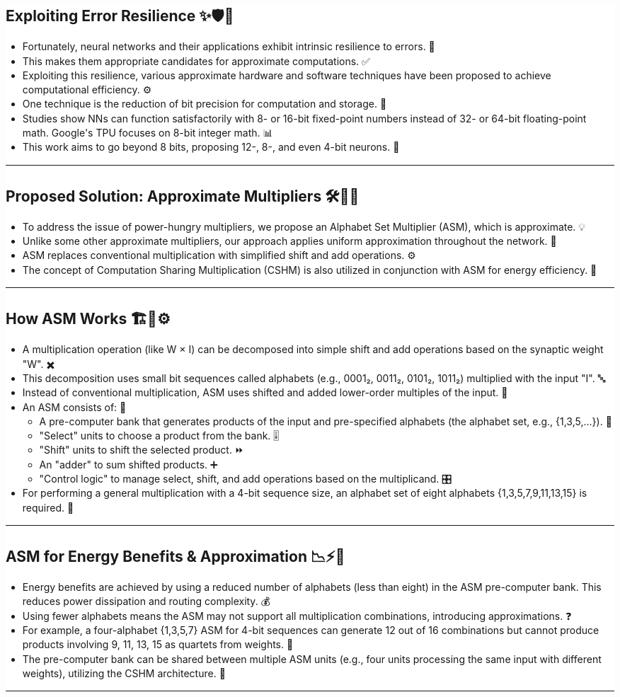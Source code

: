 
## Exploiting Error Resilience ✨🛡️🔋

*   Fortunately, neural networks and their applications exhibit intrinsic resilience to errors. 🎯
*   This makes them appropriate candidates for approximate computations. ✅
*   Exploiting this resilience, various approximate hardware and software techniques have been proposed to achieve computational efficiency. ⚙️
*   One technique is the reduction of bit precision for computation and storage. 🔢
*   Studies show NNs can function satisfactorily with 8- or 16-bit fixed-point numbers instead of 32- or 64-bit floating-point math. Google's TPU focuses on 8-bit integer math. 📊
*   This work aims to go beyond 8 bits, proposing 12-, 8-, and even 4-bit neurons. 🎯

---

## Proposed Solution: Approximate Multipliers 🛠️🔢➗

*   To address the issue of power-hungry multipliers, we propose an Alphabet Set Multiplier (ASM), which is approximate. 💡
*   Unlike some other approximate multipliers, our approach applies uniform approximation throughout the network. 🔄
*   ASM replaces conventional multiplication with simplified shift and add operations. ⚙️
*   The concept of Computation Sharing Multiplication (CSHM) is also utilized in conjunction with ASM for energy efficiency. 🔗

---

## How ASM Works 🏗️🔄⚙️

*   A multiplication operation (like W × I) can be decomposed into simple shift and add operations based on the synaptic weight "W". ✖️
*   This decomposition uses small bit sequences called alphabets (e.g., 0001₂, 0011₂, 0101₂, 1011₂) multiplied with the input "I". 🔤
*   Instead of conventional multiplication, ASM uses shifted and added lower-order multiples of the input. 🔄
*   An ASM consists of: 🧩
    *   A pre-computer bank that generates products of the input and pre-specified alphabets (the alphabet set, e.g., {1,3,5,...}). 🏦
    *   "Select" units to choose a product from the bank. 🎚️
    *   "Shift" units to shift the selected product. ⏩
    *   An "adder" to sum shifted products. ➕
    *   "Control logic" to manage select, shift, and add operations based on the multiplicand. 🎛️
*   For performing a general multiplication with a 4-bit sequence size, an alphabet set of eight alphabets {1,3,5,7,9,11,13,15} is required. 🔢

---

## ASM for Energy Benefits & Approximation 📉⚡🔋

*   Energy benefits are achieved by using a reduced number of alphabets (less than eight) in the ASM pre-computer bank. This reduces power dissipation and routing complexity. 💰
*   Using fewer alphabets means the ASM may not support all multiplication combinations, introducing approximations. ❓
*   For example, a four-alphabet {1,3,5,7} ASM for 4-bit sequences can generate 12 out of 16 combinations but cannot produce products involving 9, 11, 13, 15 as quartets from weights. 📝
*   The pre-computer bank can be shared between multiple ASM units (e.g., four units processing the same input with different weights), utilizing the CSHM architecture. 🔄

---